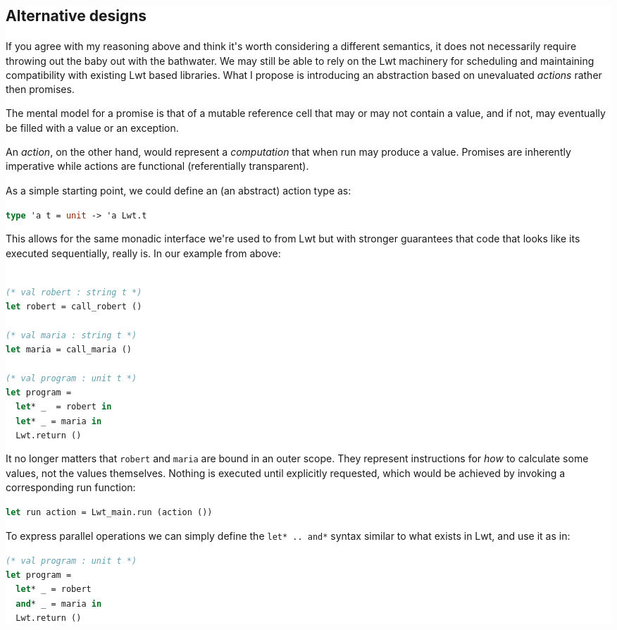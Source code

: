 ## Alternative designs

If you agree with my reasoning above and think it's worth considering
a different semantics, it does not necessarily require throwing out the
baby out with the bathwater. We may still be able to rely on the Lwt
machinery for scheduling and maintaining compatibility with existing Lwt
based libraries. What I propose is introducing an abstraction based on
unevaluated *actions* rather then promises.

The mental model for a promise is that of a mutable reference cell that may
or may not contain a value, and if not, may eventually be filled with a value
or an exception.

An *action*, on the other hand, would represent a *computation* that when run may
produce a value. Promises are inherently imperative while actions are
functional (referentially transparent).

As a simple starting point, we could define an (an abstract) action type as:

```ocaml
type 'a t = unit -> 'a Lwt.t
```

This allows for the same monadic interface we're used to from Lwt but with
stronger guarantees that code that looks like its executed sequentially,
really is. In our example from above:

```ocaml

(* val robert : string t *)
let robert = call_robert ()

(* val maria : string t *)
let maria = call_maria ()

(* val program : unit t *)
let program =
  let* _  = robert in
  let* _ = maria in
  Lwt.return ()
```

It no longer matters that `robert` and `maria` are bound in an outer scope. They
represent instructions for *how* to calculate some values, not the values themselves.
Nothing is executed until explicitly requested, which would be achieved by
invoking a corresponding run function:

```ocaml
let run action = Lwt_main.run (action ())
```

To express parallel operations we can simply define the `let* .. and*` syntax
similar to what exists in Lwt, and use it as in:

```ocaml
(* val program : unit t *)
let program =
  let* _ = robert
  and* _ = maria in
  Lwt.return ()
```
